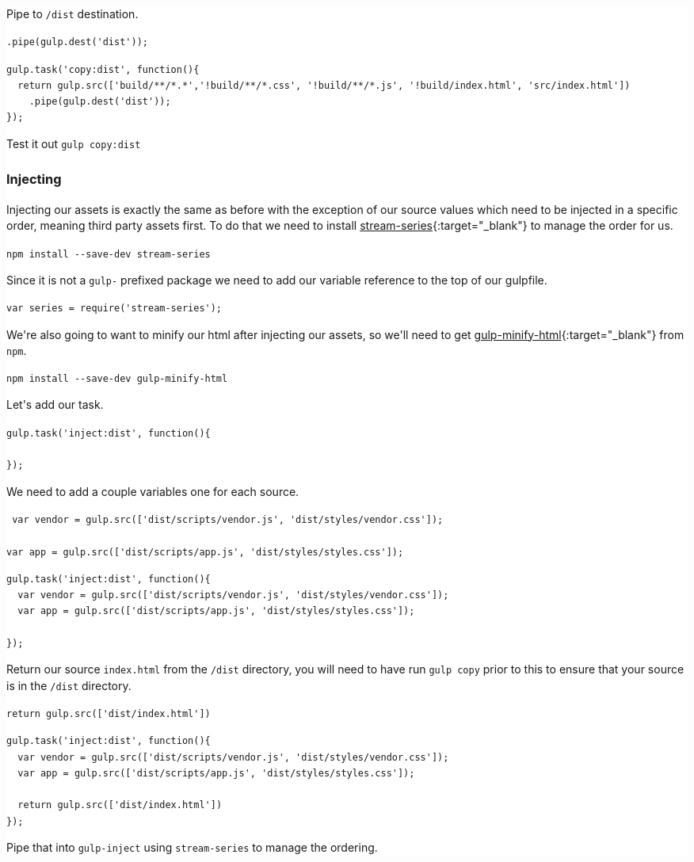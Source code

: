 Pipe to `/dist` destination.

`.pipe(gulp.dest('dist'));`

    gulp.task('copy:dist', function(){
      return gulp.src(['build/**/*.*','!build/**/*.css', '!build/**/*.js', '!build/index.html', 'src/index.html'])
        .pipe(gulp.dest('dist'));
    });

Test it out `gulp copy:dist`

### Injecting
Injecting our assets is exactly the same as before with the exception of our source values which need to be injected in a specific order, meaning third party assets first. To do that we need to install [stream-series](https://github.com/rschmukler/stream-series){:target="_blank"} to manage the order for us.

`npm install --save-dev stream-series`

Since it is not a `gulp-` prefixed package we need to add our variable reference to the top of our gulpfile.

`var series = require('stream-series');`

We're also going to want to minify our html after injecting our assets, so we'll need to get [gulp-minify-html](https://github.com/murphydanger/gulp-minify-html){:target="_blank"} from `npm`.

`npm install --save-dev gulp-minify-html`

Let's add our task.

    gulp.task('inject:dist', function(){

    });

We need to add a couple variables one for each source.

` var vendor = gulp.src(['dist/scripts/vendor.js', 'dist/styles/vendor.css']);` <br>  
`var app = gulp.src(['dist/scripts/app.js', 'dist/styles/styles.css']);`

    gulp.task('inject:dist', function(){
      var vendor = gulp.src(['dist/scripts/vendor.js', 'dist/styles/vendor.css']);
      var app = gulp.src(['dist/scripts/app.js', 'dist/styles/styles.css']);

    });

Return our source `index.html` from the `/dist` directory, you will need to have run `gulp copy` prior to this to ensure that your source is in the `/dist` directory.

`return gulp.src(['dist/index.html'])`

    gulp.task('inject:dist', function(){
      var vendor = gulp.src(['dist/scripts/vendor.js', 'dist/styles/vendor.css']);
      var app = gulp.src(['dist/scripts/app.js', 'dist/styles/styles.css']);

      return gulp.src(['dist/index.html'])
    });

Pipe that into `gulp-inject` using `stream-series` to manage the ordering.

